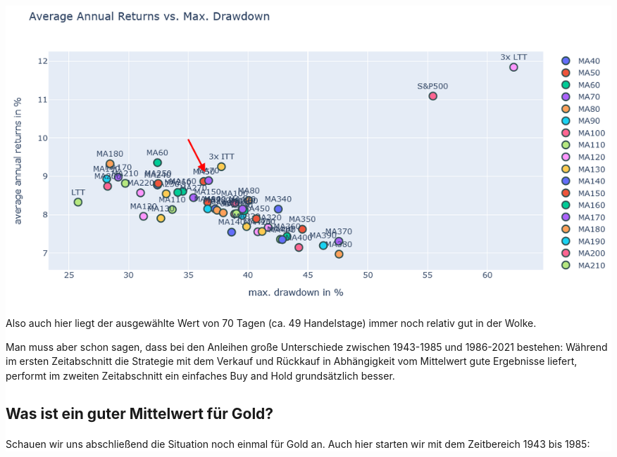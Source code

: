 ![](img/08/15.png)

Also auch hier liegt der ausgewählte Wert von 70 Tagen (ca. 49 Handelstage) immer noch relativ gut in der Wolke.

Man muss aber schon sagen, dass bei den Anleihen große Unterschiede zwischen 1943-1985 und 1986-2021 bestehen: Während im ersten Zeitabschnitt die Strategie mit dem Verkauf und Rückkauf in Abhängigkeit vom Mittelwert gute Ergebnisse liefert, performt im zweiten Zeitabschnitt ein einfaches Buy and Hold grundsätzlich besser.

## Was ist ein guter Mittelwert für Gold?

Schauen wir uns abschließend die Situation noch einmal für Gold an. Auch hier starten wir mit dem Zeitbereich 1943 bis 1985:
